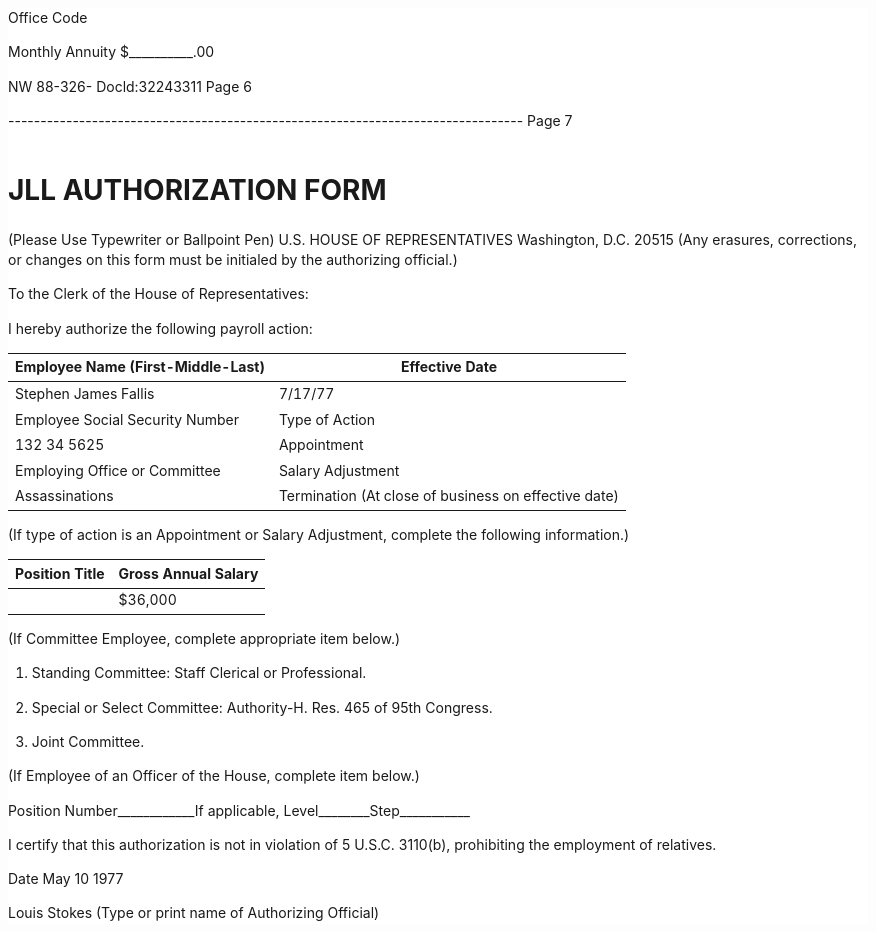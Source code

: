Office Code

Monthly Annuity $__________.00

NW 88-326-
Docld:32243311 Page 6


-------------------------------------------------------------------------------- Page 7

# JLL AUTHORIZATION FORM
(Please Use Typewriter
or Ballpoint Pen) U.S. HOUSE OF REPRESENTATIVES
Washington, D.C. 20515
(Any erasures, corrections, or changes
on this form must be initialed by the
authorizing official.)

To the Clerk of the House of Representatives:

I hereby authorize the following payroll action:

| Employee Name (First-Middle-Last) | Effective Date                                       |
| --------------------------------- | ---------------------------------------------------- |
| Stephen James Fallis              | 7/17/77                                              |
| Employee Social Security Number   | Type of Action                                       |
| 132 34 5625                       | Appointment                                          |
| Employing Office or Committee     | Salary Adjustment                                    |
| Assassinations                    | Termination (At close of business on effective date) |

(If type of action is an Appointment or Salary Adjustment, complete the following information.)

| Position Title | Gross Annual Salary |
| -------------- | ------------------- |
|                | $36,000             |

(If Committee Employee, complete appropriate item below.)

1. Standing Committee: Staff Clerical or Professional.

2. Special or Select Committee: Authority-H. Res. 465 of 95th Congress.

3. Joint Committee.

(If Employee of an Officer of the House, complete item below.)

Position Number____________If applicable, Level________Step___________

I certify that this authorization is not in violation of 5 U.S.C. 3110(b), prohibiting the employment of relatives.

Date May 10 1977

Louis Stokes
(Type or print name of Authorizing Official)

